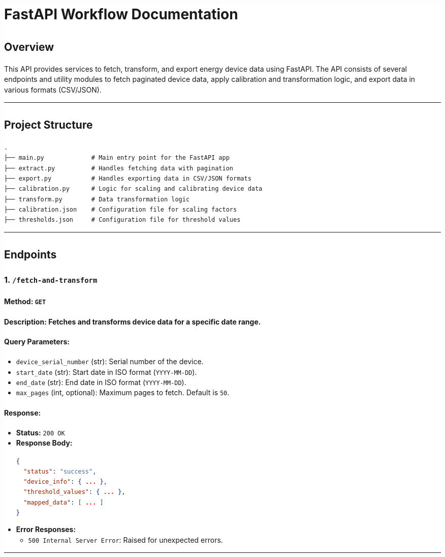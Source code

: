 


# FastAPI Workflow Documentation

## Overview

This API provides services to fetch, transform, and export energy device data using FastAPI. The API consists of several endpoints and utility modules to fetch paginated device data, apply calibration and transformation logic, and export data in various formats (CSV/JSON).

---

## Project Structure

```plaintext
.
├── main.py             # Main entry point for the FastAPI app
├── extract.py          # Handles fetching data with pagination
├── export.py           # Handles exporting data in CSV/JSON formats
├── calibration.py      # Logic for scaling and calibrating device data
├── transform.py        # Data transformation logic
├── calibration.json    # Configuration file for scaling factors
├── thresholds.json     # Configuration file for threshold values
```

---

## Endpoints

### 1. `/fetch-and-transform`  
#### **Method:** `GET`  
#### **Description:** Fetches and transforms device data for a specific date range.  
#### **Query Parameters:**  
- `device_serial_number` (str): Serial number of the device.  
- `start_date` (str): Start date in ISO format (`YYYY-MM-DD`).  
- `end_date` (str): End date in ISO format (`YYYY-MM-DD`).  
- `max_pages` (int, optional): Maximum pages to fetch. Default is `50`.  

#### **Response:**  
- **Status:** `200 OK`  
- **Response Body:**  
  ```json
  {
    "status": "success",
    "device_info": { ... },
    "threshold_values": { ... },
    "mapped_data": [ ... ]
  }
  ```
- **Error Responses:**  
  - `500 Internal Server Error`: Raised for unexpected errors.

---